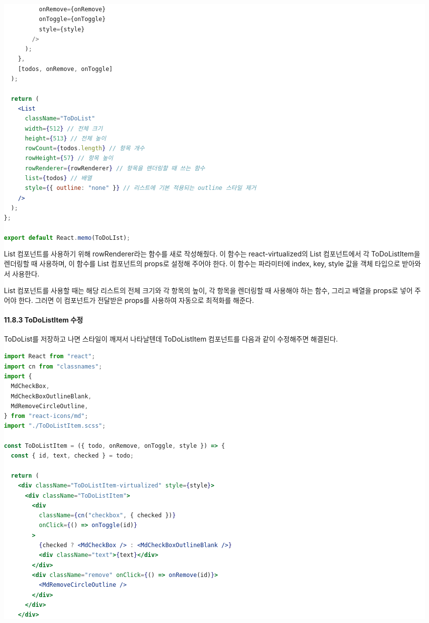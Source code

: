 ```jsx
          onRemove={onRemove}
          onToggle={onToggle}
          style={style}
        />
      );
    },
    [todos, onRemove, onToggle]
  );

  return (
    <List
      className="ToDoList"
      width={512} // 전체 크기
      height={513} // 전체 높이
      rowCount={todos.length} // 항목 개수
      rowHeight={57} // 항목 높이
      rowRenderer={rowRenderer} // 항목을 렌더링할 때 쓰는 함수
      list={todos} // 배열
      style={{ outline: "none" }} // 리스트에 기본 적용되는 outline 스타일 제거
    />
  );
};

export default React.memo(ToDoLIst);
```

List 컴포넌트를 사용하기 위해 rowRenderer라는 함수를 새로 작성해줬다. 이 함수는 react-virtualized의 List 컴포넌트에서 각 ToDoListItem을 렌더링할 때 사용하며, 이 함수를 List 컴포넌트의 props로 설정해 주어야 한다. 이 함수는 파라미터에 index, key, style 값을 객체 타입으로 받아와서 사용한다.

List 컴포넌트를 사용할 때는 해당 리스트의 전체 크기와 각 항목의 높이, 각 항목을 렌더링할 때 사용해야 하는 함수, 그리고 배열을 props로 넣어 주어야 한다. 그러면 이 컴포넌트가 전달받은 props를 사용하여 자동으로 최적화를 해준다.

#### 11.8.3 ToDoListItem 수정

ToDoList를 저장하고 나면 스타일이 깨져서 나타날텐데 ToDoListItem 컴포넌트를 다음과 같이 수정해주면 해결된다.

```jsx
import React from "react";
import cn from "classnames";
import {
  MdCheckBox,
  MdCheckBoxOutlineBlank,
  MdRemoveCircleOutline,
} from "react-icons/md";
import "./ToDoListItem.scss";

const ToDoListItem = ({ todo, onRemove, onToggle, style }) => {
  const { id, text, checked } = todo;

  return (
    <div className="ToDoListItem-virtualized" style={style}>
      <div className="ToDoListItem">
        <div
          className={cn("checkbox", { checked })}
          onClick={() => onToggle(id)}
        >
          {checked ? <MdCheckBox /> : <MdCheckBoxOutlineBlank />}
          <div className="text">{text}</div>
        </div>
        <div className="remove" onClick={() => onRemove(id)}>
          <MdRemoveCircleOutline />
        </div>
      </div>
    </div>
```